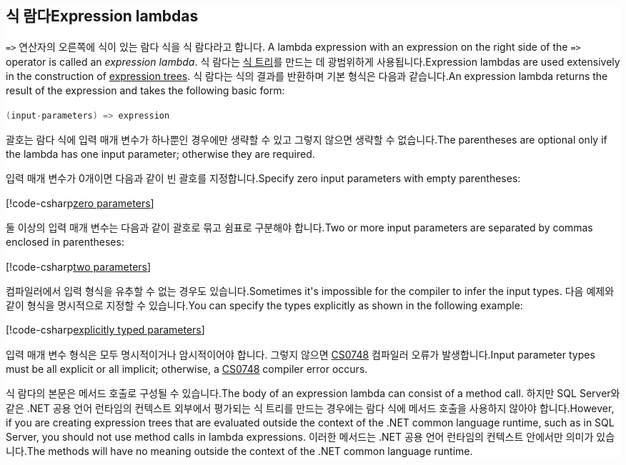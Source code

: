 ## <a name="expression-lambdas"></a><span data-ttu-id="8c408-121">식 람다</span><span class="sxs-lookup"><span data-stu-id="8c408-121">Expression lambdas</span></span>

<span data-ttu-id="8c408-122">`=>` 연산자의 오른쪽에 식이 있는 람다 식을 식 람다라고 합니다. </span><span class="sxs-lookup"><span data-stu-id="8c408-122">A lambda expression with an expression on the right side of the `=>` operator is called an *expression lambda*.</span></span> <span data-ttu-id="8c408-123">식 람다는 [식 트리](../concepts/expression-trees/index.md)를 만드는 데 광범위하게 사용됩니다.</span><span class="sxs-lookup"><span data-stu-id="8c408-123">Expression lambdas are used extensively in the construction of [expression trees](../concepts/expression-trees/index.md).</span></span> <span data-ttu-id="8c408-124">식 람다는 식의 결과를 반환하며 기본 형식은 다음과 같습니다.</span><span class="sxs-lookup"><span data-stu-id="8c408-124">An expression lambda returns the result of the expression and takes the following basic form:</span></span>

```csharp
(input-parameters) => expression
```

<span data-ttu-id="8c408-125">괄호는 람다 식에 입력 매개 변수가 하나뿐인 경우에만 생략할 수 있고 그렇지 않으면 생략할 수 없습니다.</span><span class="sxs-lookup"><span data-stu-id="8c408-125">The parentheses are optional only if the lambda has one input parameter; otherwise they are required.</span></span>

<span data-ttu-id="8c408-126">입력 매개 변수가 0개이면 다음과 같이 빈 괄호를 지정합니다.</span><span class="sxs-lookup"><span data-stu-id="8c408-126">Specify zero input parameters with empty parentheses:</span></span>  

[!code-csharp[zero parameters](~/samples/snippets/csharp/programming-guide/lambda-expressions/ExpressionAndStatementLambdas.cs#ZeroParameters)]

<span data-ttu-id="8c408-127">둘 이상의 입력 매개 변수는 다음과 같이 괄호로 묶고 쉼표로 구분해야 합니다.</span><span class="sxs-lookup"><span data-stu-id="8c408-127">Two or more input parameters are separated by commas enclosed in parentheses:</span></span>

[!code-csharp[two parameters](~/samples/snippets/csharp/programming-guide/lambda-expressions/ExpressionAndStatementLambdas.cs#TwoParameters)]

<span data-ttu-id="8c408-128">컴파일러에서 입력 형식을 유추할 수 없는 경우도 있습니다.</span><span class="sxs-lookup"><span data-stu-id="8c408-128">Sometimes it's impossible for the compiler to infer the input types.</span></span> <span data-ttu-id="8c408-129">다음 예제와 같이 형식을 명시적으로 지정할 수 있습니다.</span><span class="sxs-lookup"><span data-stu-id="8c408-129">You can specify the types explicitly as shown in the following example:</span></span>

[!code-csharp[explicitly typed parameters](~/samples/snippets/csharp/programming-guide/lambda-expressions/ExpressionAndStatementLambdas.cs#ExplicitlyTypedParameters)]

<span data-ttu-id="8c408-130">입력 매개 변수 형식은 모두 명시적이거나 암시적이어야 합니다. 그렇지 않으면 [CS0748](../../misc/cs0748.md) 컴파일러 오류가 발생합니다.</span><span class="sxs-lookup"><span data-stu-id="8c408-130">Input parameter types must be all explicit or all implicit; otherwise, a [CS0748](../../misc/cs0748.md) compiler error occurs.</span></span>

<span data-ttu-id="8c408-131">식 람다의 본문은 메서드 호출로 구성될 수 있습니다.</span><span class="sxs-lookup"><span data-stu-id="8c408-131">The body of an expression lambda can consist of a method call.</span></span> <span data-ttu-id="8c408-132">하지만 SQL Server와 같은 .NET 공용 언어 런타임의 컨텍스트 외부에서 평가되는 식 트리를 만드는 경우에는 람다 식에 메서드 호출을 사용하지 않아야 합니다.</span><span class="sxs-lookup"><span data-stu-id="8c408-132">However, if you are creating expression trees that are evaluated outside the context of the .NET common language runtime, such as in SQL Server, you should not use method calls in lambda expressions.</span></span> <span data-ttu-id="8c408-133">이러한 메서드는 .NET 공용 언어 런타임의 컨텍스트 안에서만 의미가 있습니다.</span><span class="sxs-lookup"><span data-stu-id="8c408-133">The methods will have no meaning outside the context of the .NET common language runtime.</span></span>
